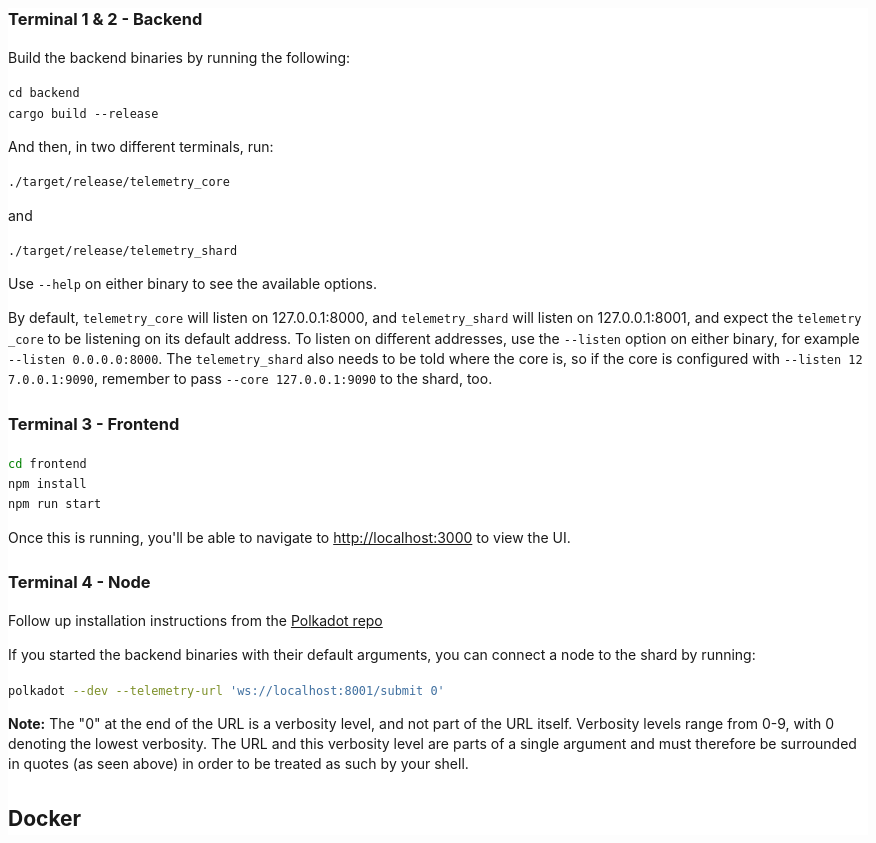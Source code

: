### Terminal 1 & 2 - Backend

Build the backend binaries by running the following:

```
cd backend
cargo build --release
```

And then, in two different terminals, run:

```
./target/release/telemetry_core
```

and

```
./target/release/telemetry_shard
```

Use `--help` on either binary to see the available options.

By default, `telemetry_core` will listen on 127.0.0.1:8000, and `telemetry_shard` will listen on 127.0.0.1:8001, and expect the `telemetry_core` to be listening on its default address. To listen on different addresses, use the `--listen` option on either binary, for example `--listen 0.0.0.0:8000`. The `telemetry_shard` also needs to be told where the core is, so if the core is configured with `--listen 127.0.0.1:9090`, remember to pass `--core 127.0.0.1:9090` to the shard, too.

### Terminal 3 - Frontend

```sh
cd frontend
npm install
npm run start
```

Once this is running, you'll be able to navigate to [http://localhost:3000](http://localhost:3000) to view the UI.

### Terminal 4 - Node

Follow up installation instructions from the [Polkadot repo](https://github.com/paritytech/polkadot)

If you started the backend binaries with their default arguments, you can connect a node to the shard by running:

```sh
polkadot --dev --telemetry-url 'ws://localhost:8001/submit 0'
```

**Note:** The "0" at the end of the URL is a verbosity level, and not part of the URL itself. Verbosity levels range from 0-9, with 0 denoting the lowest verbosity. The URL and this verbosity level are parts of a single argument and must therefore be surrounded in quotes (as seen above) in order to be treated as such by your shell.

## Docker
